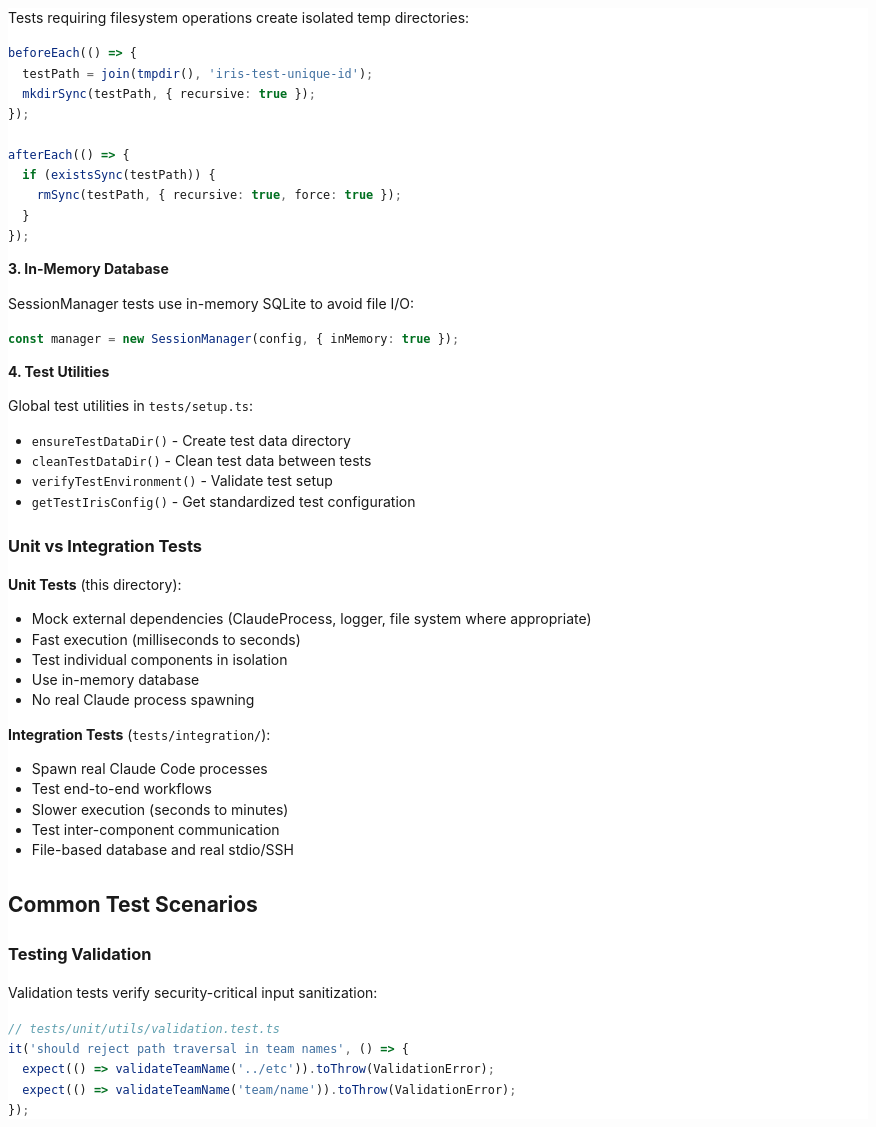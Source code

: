 Tests requiring filesystem operations create isolated temp directories:

```typescript
beforeEach(() => {
  testPath = join(tmpdir(), 'iris-test-unique-id');
  mkdirSync(testPath, { recursive: true });
});

afterEach(() => {
  if (existsSync(testPath)) {
    rmSync(testPath, { recursive: true, force: true });
  }
});
```

**3. In-Memory Database**

SessionManager tests use in-memory SQLite to avoid file I/O:

```typescript
const manager = new SessionManager(config, { inMemory: true });
```

**4. Test Utilities**

Global test utilities in `tests/setup.ts`:
- `ensureTestDataDir()` - Create test data directory
- `cleanTestDataDir()` - Clean test data between tests
- `verifyTestEnvironment()` - Validate test setup
- `getTestIrisConfig()` - Get standardized test configuration

### Unit vs Integration Tests

**Unit Tests** (this directory):
- Mock external dependencies (ClaudeProcess, logger, file system where appropriate)
- Fast execution (milliseconds to seconds)
- Test individual components in isolation
- Use in-memory database
- No real Claude process spawning

**Integration Tests** (`tests/integration/`):
- Spawn real Claude Code processes
- Test end-to-end workflows
- Slower execution (seconds to minutes)
- Test inter-component communication
- File-based database and real stdio/SSH

## Common Test Scenarios

### Testing Validation

Validation tests verify security-critical input sanitization:

```typescript
// tests/unit/utils/validation.test.ts
it('should reject path traversal in team names', () => {
  expect(() => validateTeamName('../etc')).toThrow(ValidationError);
  expect(() => validateTeamName('team/name')).toThrow(ValidationError);
});
```
